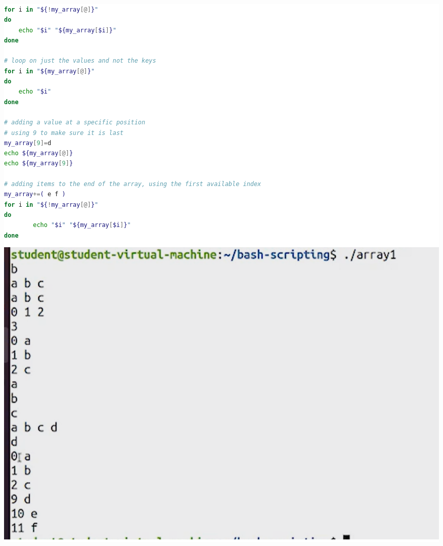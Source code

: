 ```bash
for i in "${!my_array[@]}"
do
	echo "$i" "${my_array[$i]}"
done

# loop on just the values and not the keys
for i in "${my_array[@]}"
do
	echo "$i" 
done

# adding a value at a specific position
# using 9 to make sure it is last
my_array[9]=d
echo ${my_array[@]}
echo ${my_array[9]}

# adding items to the end of the array, using the first available index
my_array+=( e f )
for i in "${!my_array[@]}"
do
        echo "$i" "${my_array[$i]}"
done
```

![](images/array_1.png)
